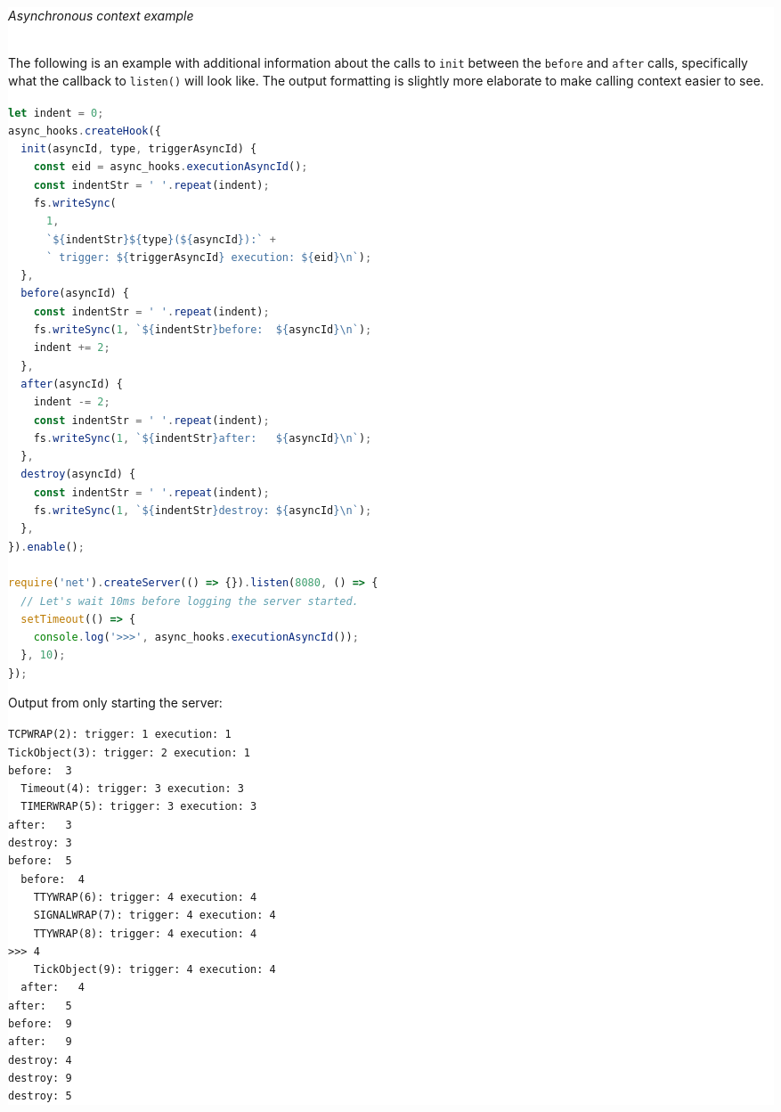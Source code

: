 ###### Asynchronous context example

The following is an example with additional information about the calls to
`init` between the `before` and `after` calls, specifically what the
callback to `listen()` will look like. The output formatting is slightly more
elaborate to make calling context easier to see.

```js
let indent = 0;
async_hooks.createHook({
  init(asyncId, type, triggerAsyncId) {
    const eid = async_hooks.executionAsyncId();
    const indentStr = ' '.repeat(indent);
    fs.writeSync(
      1,
      `${indentStr}${type}(${asyncId}):` +
      ` trigger: ${triggerAsyncId} execution: ${eid}\n`);
  },
  before(asyncId) {
    const indentStr = ' '.repeat(indent);
    fs.writeSync(1, `${indentStr}before:  ${asyncId}\n`);
    indent += 2;
  },
  after(asyncId) {
    indent -= 2;
    const indentStr = ' '.repeat(indent);
    fs.writeSync(1, `${indentStr}after:   ${asyncId}\n`);
  },
  destroy(asyncId) {
    const indentStr = ' '.repeat(indent);
    fs.writeSync(1, `${indentStr}destroy: ${asyncId}\n`);
  },
}).enable();

require('net').createServer(() => {}).listen(8080, () => {
  // Let's wait 10ms before logging the server started.
  setTimeout(() => {
    console.log('>>>', async_hooks.executionAsyncId());
  }, 10);
});
```

Output from only starting the server:

```console
TCPWRAP(2): trigger: 1 execution: 1
TickObject(3): trigger: 2 execution: 1
before:  3
  Timeout(4): trigger: 3 execution: 3
  TIMERWRAP(5): trigger: 3 execution: 3
after:   3
destroy: 3
before:  5
  before:  4
    TTYWRAP(6): trigger: 4 execution: 4
    SIGNALWRAP(7): trigger: 4 execution: 4
    TTYWRAP(8): trigger: 4 execution: 4
>>> 4
    TickObject(9): trigger: 4 execution: 4
  after:   4
after:   5
before:  9
after:   9
destroy: 4
destroy: 9
destroy: 5
```